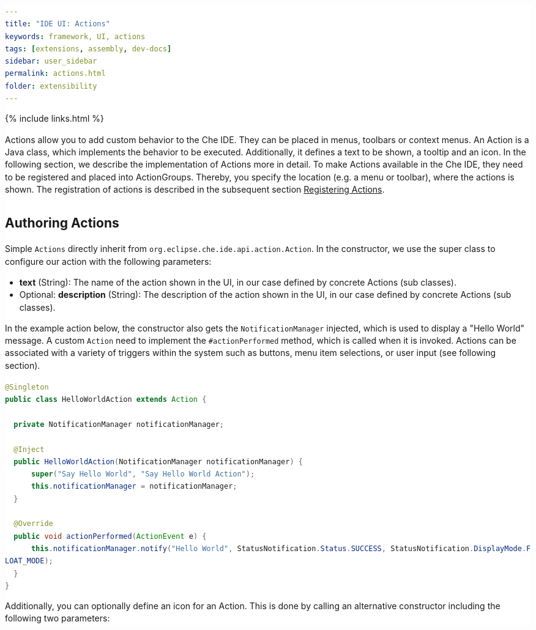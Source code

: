 ```yaml
---
title: "IDE UI: Actions"
keywords: framework, UI, actions
tags: [extensions, assembly, dev-docs]
sidebar: user_sidebar
permalink: actions.html
folder: extensibility
---
```


{% include links.html %}

Actions allow you to add custom behavior to the Che IDE. They can be placed in menus, toolbars or context menus. An Action is a Java class, which implements the behavior to be executed. Additionally, it defines a text to be shown, a tooltip and an icon. In the following section, we describe the implementation of Actions more in detail.
To make Actions available in the Che IDE, they need to be registered and placed into ActionGroups. Thereby, you specify the location (e.g. a menu or toolbar), where the actions is shown. The registration of actions is described in the subsequent section [Registering Actions](#registering-actions).

## Authoring Actions

Simple `Actions` directly inherit from `org.eclipse.che.ide.api.action.Action`. In the constructor, we use the super class to configure our action with the following parameters:

* **text** (String): The name of the action shown in the UI, in our case defined by concrete Actions (sub classes).
* Optional: **description** (String): The description of the action shown in the UI, in our case defined by concrete Actions (sub classes).

In the example action below, the constructor also gets the `NotificationManager` injected, which is used to display a "Hello World" message.
A custom `Action` need to implement the `#actionPerformed` method, which is called when it is invoked. Actions can be associated with a variety of triggers within the system such as buttons, menu item selections, or user input (see following section).


```java  
@Singleton
public class HelloWorldAction extends Action {

  private NotificationManager notificationManager;

  @Inject
  public HelloWorldAction(NotificationManager notificationManager) {
      super("Say Hello World", "Say Hello World Action");
      this.notificationManager = notificationManager;
  }

  @Override
  public void actionPerformed(ActionEvent e) {
      this.notificationManager.notify("Hello World", StatusNotification.Status.SUCCESS, StatusNotification.DisplayMode.FLOAT_MODE);
  }
}
```
Additionally, you can optionally define an icon for an Action. This is done by calling an alternative constructor including the following two parameters:
